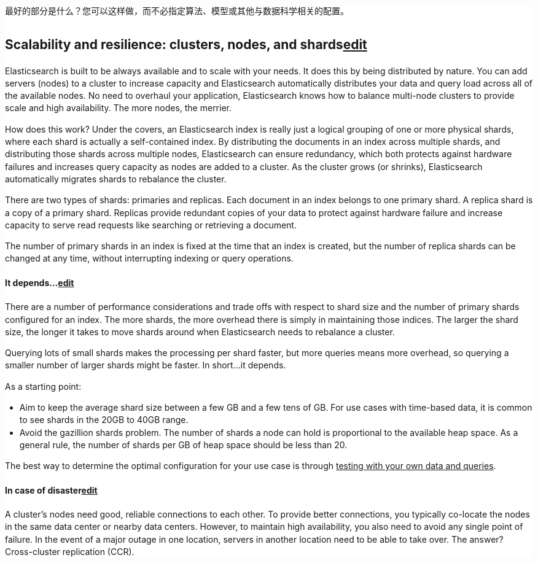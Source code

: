 最好的部分是什么？您可以这样做，而不必指定算法、模型或其他与数据科学相关的配置。

## Scalability and resilience: clusters, nodes, and shards[edit](https://github.com/elastic/elasticsearch/edit/8.6/docs/reference/intro.asciidoc)

Elasticsearch is built to be always available and to scale with your needs. It does this by being distributed by nature. You can add servers (nodes) to a cluster to increase capacity and Elasticsearch automatically distributes your data and query load across all of the available nodes. No need to overhaul your application, Elasticsearch knows how to balance multi-node clusters to provide scale and high availability. The more nodes, the merrier.

How does this work? Under the covers, an Elasticsearch index is really just a logical grouping of one or more physical shards, where each shard is actually a self-contained index. By distributing the documents in an index across multiple shards, and distributing those shards across multiple nodes, Elasticsearch can ensure redundancy, which both protects against hardware failures and increases query capacity as nodes are added to a cluster. As the cluster grows (or shrinks), Elasticsearch automatically migrates shards to rebalance the cluster.

There are two types of shards: primaries and replicas. Each document in an index belongs to one primary shard. A replica shard is a copy of a primary shard. Replicas provide redundant copies of your data to protect against hardware failure and increase capacity to serve read requests like searching or retrieving a document.

The number of primary shards in an index is fixed at the time that an index is created, but the number of replica shards can be changed at any time, without interrupting indexing or query operations.

#### It depends…[edit](https://github.com/elastic/elasticsearch/edit/8.6/docs/reference/intro.asciidoc)

There are a number of performance considerations and trade offs with respect to shard size and the number of primary shards configured for an index. The more shards, the more overhead there is simply in maintaining those indices. The larger the shard size, the longer it takes to move shards around when Elasticsearch needs to rebalance a cluster.

Querying lots of small shards makes the processing per shard faster, but more queries means more overhead, so querying a smaller number of larger shards might be faster. In short…it depends.

As a starting point:

- Aim to keep the average shard size between a few GB and a few tens of GB. For use cases with time-based data, it is common to see shards in the 20GB to 40GB range.
- Avoid the gazillion shards problem. The number of shards a node can hold is proportional to the available heap space. As a general rule, the number of shards per GB of heap space should be less than 20.

The best way to determine the optimal configuration for your use case is through [ testing with your own data and queries](https://www.elastic.co/elasticon/conf/2016/sf/quantitative-cluster-sizing).

#### In case of disaster[edit](https://github.com/elastic/elasticsearch/edit/8.6/docs/reference/intro.asciidoc)

A cluster’s nodes need good, reliable connections to each other. To provide better connections, you typically co-locate the nodes in the same data center or nearby data centers. However, to maintain high availability, you also need to avoid any single point of failure. In the event of a major outage in one location, servers in another location need to be able to take over. The answer? Cross-cluster replication (CCR).
